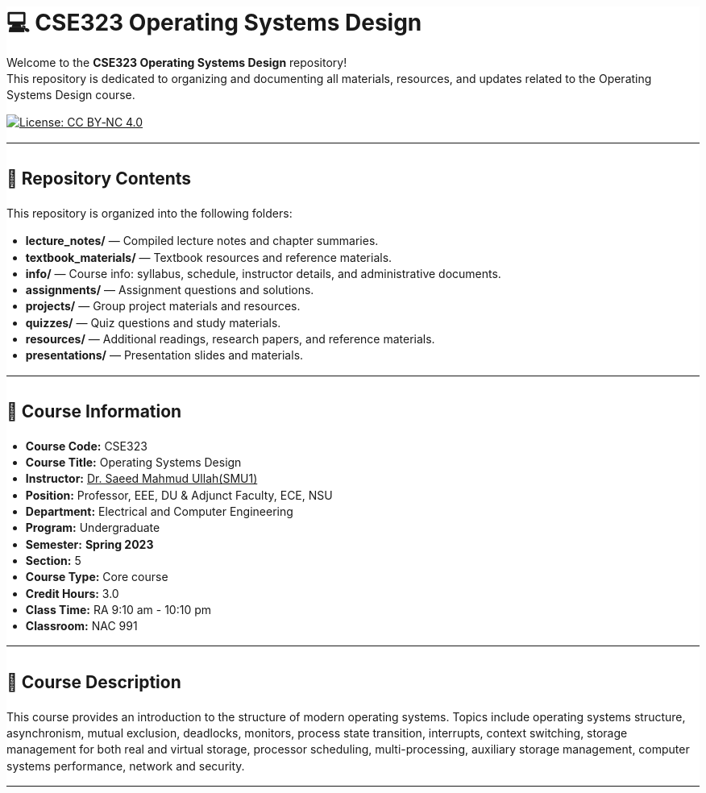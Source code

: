 # 💻 CSE323 Operating Systems Design

Welcome to the **CSE323 Operating Systems Design** repository!  
This repository is dedicated to organizing and documenting all materials, resources, and updates related to the Operating Systems Design course.  

[![License: CC BY‑NC 4.0](https://img.shields.io/badge/License‑CC%20BY‑NC%204.0-lightgrey.svg)](https://creativecommons.org/licenses/by-nc/4.0/)

---

## 📁 Repository Contents

This repository is organized into the following folders:

- **lecture_notes/** — Compiled lecture notes and chapter summaries.
- **textbook_materials/** — Textbook resources and reference materials.
- **info/** — Course info: syllabus, schedule, instructor details, and administrative documents.
- **assignments/** — Assignment questions and solutions.
- **projects/** — Group project materials and resources.
- **quizzes/** — Quiz questions and study materials.
- **resources/** — Additional readings, research papers, and reference materials.
- **presentations/** — Presentation slides and materials.

---

## 📌 Course Information

- **Course Code:** CSE323  
- **Course Title:** Operating Systems Design  
- **Instructor:** [Dr. Saeed Mahmud Ullah(SMU1)](https://scholar.google.com/citations?hl=en&user=T6Sq4ZIAAAAJ&view_op=list_works)  
- **Position:** Professor, EEE, DU & Adjunct Faculty, ECE, NSU  
- **Department:** Electrical and Computer Engineering  
- **Program:** Undergraduate  
- **Semester:** **Spring 2023**  
- **Section:** 5  
- **Course Type:** Core course  
- **Credit Hours:** 3.0  
- **Class Time:** RA 9:10 am - 10:10 pm  
- **Classroom:** NAC 991  

---

## 🎯 Course Description

This course provides an introduction to the structure of modern operating systems. Topics include operating systems structure, asynchronism, mutual exclusion, deadlocks, monitors, process state transition, interrupts, context switching, storage management for both real and virtual storage, processor scheduling, multi-processing, auxiliary storage management, computer systems performance, network and security.

---